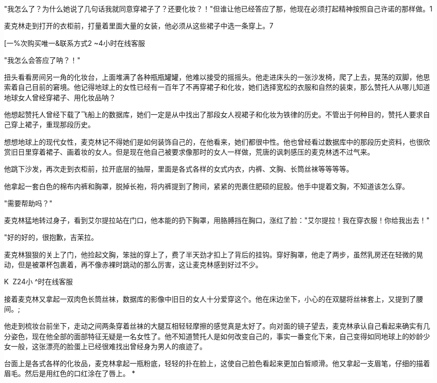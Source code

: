 
"我怎么了？为什么她说了几句话我就同意穿裙子了？还要化妆？！"但谁让他已经答应了那，他现在必须打起精神按照自己许诺的那样做。1



麦克林走到打开的衣柜前，打量着里面大量的女装，他必须从这些裙子中选一条穿上。7



 [一%次购买唯一&联系方式2 ~4小时在线客服



"我怎么会答应了呐？！"



扭头看看房间另一角的化妆台，上面堆满了各种瓶瓶罐罐，他难以接受的摇摇头。他走进床头的一张沙发椅，爬了上去，晃荡的双脚，他思索着自己目前的窘境。他记得地球上的女性已经有一百年了不再穿裙子和化妆，她们选择宽松的衣服和自然的装束，那么赞托人从哪儿知道地球女人曾经穿裙子、用化妆品呐？





他想起赞托人曾经下载了飞船上的数据库，她们一定是从中找出了那段女人视裙子和化妆为铁律的历史。不管出于何种目的，赞托人要求自己穿上裙子，重现那段历史。



想想地球上的现代女性，麦克林记不得她们是如何装饰自己的，在他看来，她们都很中性。他也曾经看过数据库中的那段历史资料，也很欣赏旧日里穿着裙子、画着妆的女人。但是现在他自己被要求像那时的女人一样做，荒唐的讽刺感压的麦克林透不过气来。





他跳下沙发，再次走到衣柜前，拉开底层的抽屉，里面是各式各样的女式内衣，内裤、文胸、长筒丝袜等等等等。



他拿起一套白色的棉布内裤和胸罩，脱掉长袍，将内裤提到了胯间，紧紧的兜裹住肥硕的屁股。他手中提着文胸，不知道该怎么穿。





"需要帮助吗？"



麦克林猛地转过身子，看到艾尔提拉站在门口，他本能的扔下胸罩，用胳膊挡在胸口，涨红了脸："艾尔提拉！我在穿衣服！你给我出去！"



"好的好的，很抱歉，吉茉拉。





麦克林狠狠的关上了门，他捡起文胸，笨拙的穿上了，费了半天劲才扣上了背后的挂钩。穿好胸罩，他走了两步，虽然乳房还在轻微的晃动，但是被罩杯包裹着，再不像赤裸时跳动的那么厉害，这让麦克林感到好过不少。



K  Z24小 ^时在线客服



接着麦克林又拿起一双肉色长筒丝袜，数据库的影像中旧日的女人十分爱穿这个。他在床边坐下，小心的在双腿将丝袜套上，又提到了腰间。;



他走到梳妆台前坐下，走动之间两条穿着丝袜的大腿互相轻轻摩擦的感觉真是太好了。向对面的镜子望去，麦克林承认自己看起来确实有几分姿色，现在他全部的面部特征无疑是一名女性了。他不知道赞托人是如何改变自己的，事实一番变化下来，自己变得如同地球上的妙龄少女一般，这张漂亮的脸蛋上已经很难找出曾经身为男人的痕迹了。



台面上是各式各样的化妆品，麦克林拿起一瓶粉底，轻轻的扑在脸上，这使自己脸色看起来更加白皙顺滑。他又拿起一支眉笔，仔细的描着眉毛。然后是用红色的口红涂在了唇上。 *
